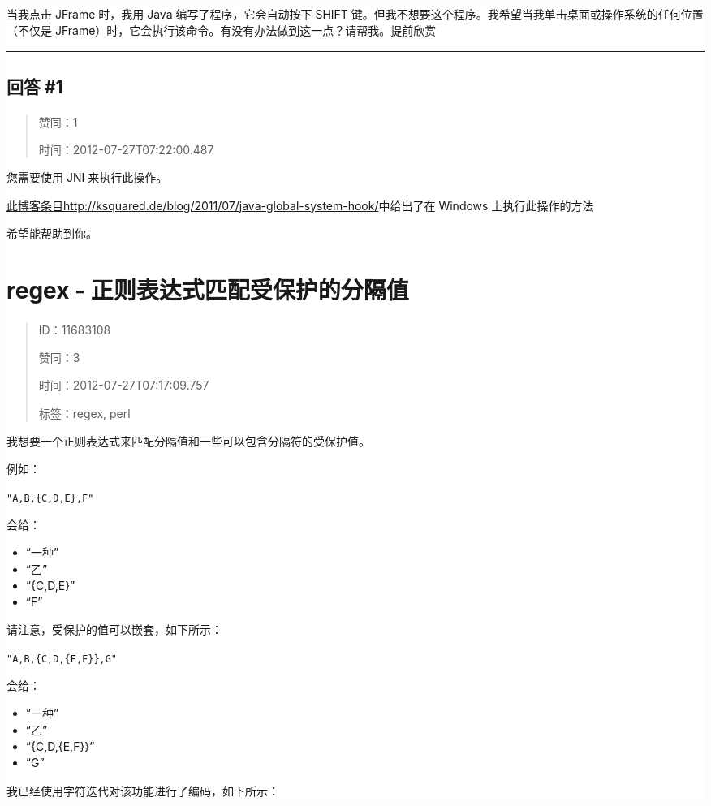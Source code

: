 当我点击 JFrame 时，我用 Java 编写了程序，它会自动按下 SHIFT 键。但我不想要这个程序。我希望当我单击桌面或操作系统的任何位置（不仅是 JFrame）时，它会执行该命令。有没有办法做到这一点？请帮我。提前欣赏

* * *

## 回答 #1

> 赞同：1
> 
> 时间：2012-07-27T07:22:00.487

您需要使用 JNI 来执行此操作。

[此博客条目http://ksquared.de/blog/2011/07/java-global-system-hook/](http://ksquared.de/blog/2011/07/java-global-system-hook/)中给出了在 Windows 上执行此操作的方法

希望能帮助到你。

# regex - 正则表达式匹配受保护的分隔值

> ID：11683108
> 
> 赞同：3
> 
> 时间：2012-07-27T07:17:09.757
> 
> 标签：regex, perl

我想要一个正则表达式来匹配分隔值和一些可以包含分隔符的受保护值。

例如：

```
"A,B,{C,D,E},F" 
```

会给：

*   “一种”
*   “乙”
*   “{C,D,E}”
*   “F”

请注意，受保护的值可以嵌套，如下所示：

```
"A,B,{C,D,{E,F}},G" 
```

会给：

*   “一种”
*   “乙”
*   “{C,D,{E,F}}”
*   “G”

我已经使用字符迭代对该功能进行了编码，如下所示：
